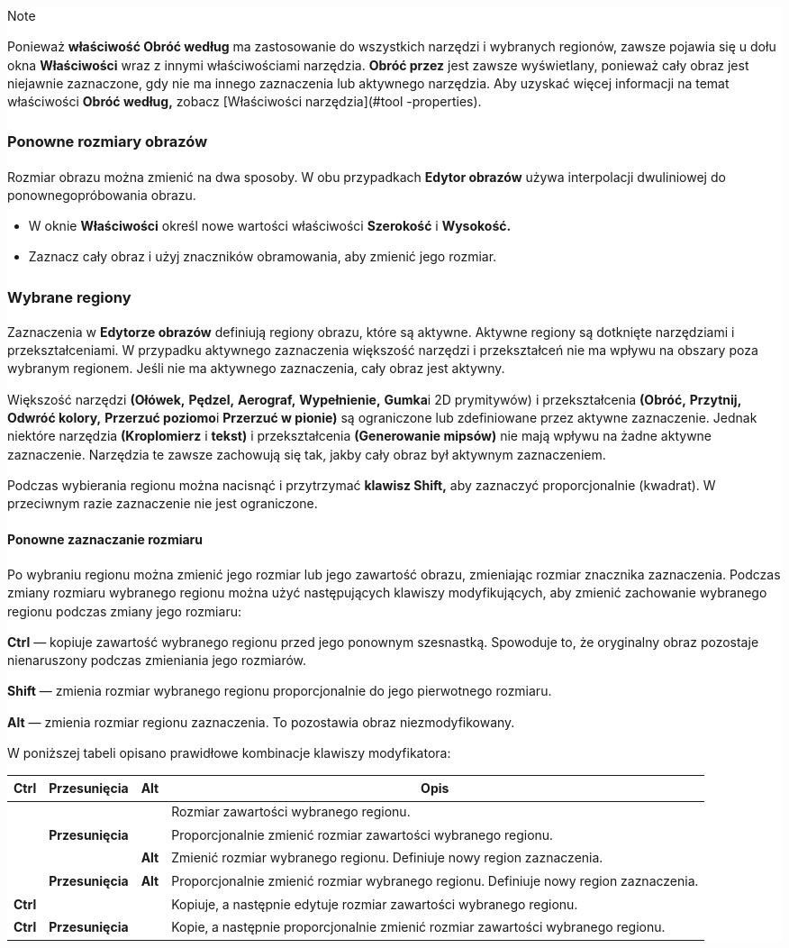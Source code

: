 > [!NOTE]
> Ponieważ **właściwość Obróć według** ma zastosowanie do wszystkich narzędzi i wybranych regionów, zawsze pojawia się u dołu okna **Właściwości** wraz z innymi właściwościami narzędzia. **Obróć przez** jest zawsze wyświetlany, ponieważ cały obraz jest niejawnie zaznaczone, gdy nie ma innego zaznaczenia lub aktywnego narzędzia. Aby uzyskać więcej informacji na temat właściwości **Obróć według,** zobacz [Właściwości narzędzia](#tool -properties).

### <a name="resize-images"></a>Ponowne rozmiary obrazów

Rozmiar obrazu można zmienić na dwa sposoby. W obu przypadkach **Edytor obrazów** używa interpolacji dwuliniowej do ponownegopróbowania obrazu.

- W oknie **Właściwości** określ nowe wartości właściwości **Szerokość** i **Wysokość.**

- Zaznacz cały obraz i użyj znaczników obramowania, aby zmienić jego rozmiar.

### <a name="selected-regions"></a>Wybrane regiony

Zaznaczenia w **Edytorze obrazów** definiują regiony obrazu, które są aktywne. Aktywne regiony są dotknięte narzędziami i przekształceniami. W przypadku aktywnego zaznaczenia większość narzędzi i przekształceń nie ma wpływu na obszary poza wybranym regionem. Jeśli nie ma aktywnego zaznaczenia, cały obraz jest aktywny.

Większość narzędzi **(Ołówek,** **Pędzel,** **Aerograf,** **Wypełnienie,** **Gumka**i 2D prymitywów) i przekształcenia **(Obróć,** **Przytnij,** **Odwróć kolory,** **Przerzuć poziomo**i **Przerzuć w pionie)** są ograniczone lub zdefiniowane przez aktywne zaznaczenie. Jednak niektóre narzędzia **(Kroplomierz** i **tekst)** i przekształcenia **(Generowanie mipsów)** nie mają wpływu na żadne aktywne zaznaczenie. Narzędzia te zawsze zachowują się tak, jakby cały obraz był aktywnym zaznaczeniem.

Podczas wybierania regionu można nacisnąć i przytrzymać **klawisz Shift,** aby zaznaczyć proporcjonalnie (kwadrat). W przeciwnym razie zaznaczenie nie jest ograniczone.

#### <a name="resize-selections"></a>Ponowne zaznaczanie rozmiaru

Po wybraniu regionu można zmienić jego rozmiar lub jego zawartość obrazu, zmieniając rozmiar znacznika zaznaczenia. Podczas zmiany rozmiaru wybranego regionu można użyć następujących klawiszy modyfikujących, aby zmienić zachowanie wybranego regionu podczas zmiany jego rozmiaru:

**Ctrl** — kopiuje zawartość wybranego regionu przed jego ponownym szesnastką. Spowoduje to, że oryginalny obraz pozostaje nienaruszony podczas zmieniania jego rozmiarów.

**Shift** — zmienia rozmiar wybranego regionu proporcjonalnie do jego pierwotnego rozmiaru.

**Alt** — zmienia rozmiar regionu zaznaczenia. To pozostawia obraz niezmodyfikowany.

W poniższej tabeli opisano prawidłowe kombinacje klawiszy modyfikatora:

|Ctrl|Przesunięcia|Alt|Opis|
|----------|-----------|---------|-----------------|
||||Rozmiar zawartości wybranego regionu.|
||**Przesunięcia**||Proporcjonalnie zmienić rozmiar zawartości wybranego regionu.|
|||**Alt**|Zmienić rozmiar wybranego regionu. Definiuje nowy region zaznaczenia.|
||**Przesunięcia**|**Alt**|Proporcjonalnie zmienić rozmiar wybranego regionu. Definiuje nowy region zaznaczenia.|
|**Ctrl**|||Kopiuje, a następnie edytuje rozmiar zawartości wybranego regionu.|
|**Ctrl**|**Przesunięcia**||Kopie, a następnie proporcjonalnie zmienić rozmiar zawartości wybranego regionu.|

